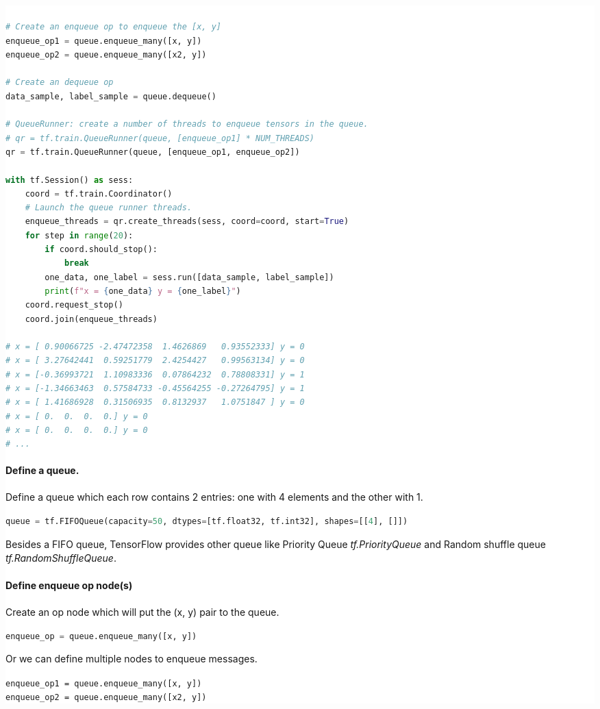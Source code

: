 ```python

# Create an enqueue op to enqueue the [x, y]
enqueue_op1 = queue.enqueue_many([x, y])
enqueue_op2 = queue.enqueue_many([x2, y])

# Create an dequeue op
data_sample, label_sample = queue.dequeue()

# QueueRunner: create a number of threads to enqueue tensors in the queue.
# qr = tf.train.QueueRunner(queue, [enqueue_op1] * NUM_THREADS)
qr = tf.train.QueueRunner(queue, [enqueue_op1, enqueue_op2])

with tf.Session() as sess:
    coord = tf.train.Coordinator()
    # Launch the queue runner threads.
    enqueue_threads = qr.create_threads(sess, coord=coord, start=True)
    for step in range(20):
        if coord.should_stop():
            break
        one_data, one_label = sess.run([data_sample, label_sample])
        print(f"x = {one_data} y = {one_label}")
    coord.request_stop()
    coord.join(enqueue_threads)

# x = [ 0.90066725 -2.47472358  1.4626869   0.93552333] y = 0
# x = [ 3.27642441  0.59251779  2.4254427   0.99563134] y = 0
# x = [-0.36993721  1.10983336  0.07864232  0.78808331] y = 1
# x = [-1.34663463  0.57584733 -0.45564255 -0.27264795] y = 1
# x = [ 1.41686928  0.31506935  0.8132937   1.0751847 ] y = 0
# x = [ 0.  0.  0.  0.] y = 0
# x = [ 0.  0.  0.  0.] y = 0
# ...
```

#### Define a queue.
Define a queue which each row contains 2 entries: one with 4 elements and the other with 1.
```python
queue = tf.FIFOQueue(capacity=50, dtypes=[tf.float32, tf.int32], shapes=[[4], []])
```
Besides a FIFO queue, TensorFlow provides other queue like Priority Queue *tf.PriorityQueue* and Random shuffle queue *tf.RandomShuffleQueue*.

#### Define enqueue op node(s)
Create an op node which will put the (x, y) pair to the queue.
```python
enqueue_op = queue.enqueue_many([x, y])
```
Or we can define multiple nodes to enqueue messages.
```
enqueue_op1 = queue.enqueue_many([x, y])
enqueue_op2 = queue.enqueue_many([x2, y])
```
